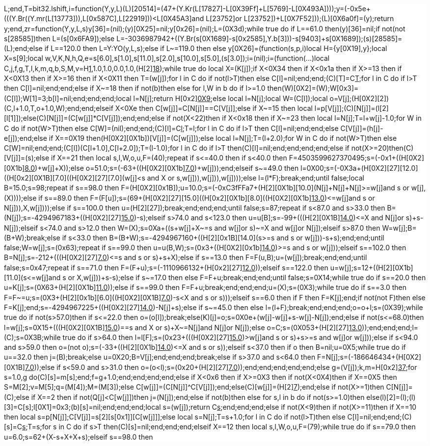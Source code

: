 L;end,T=bit32.lshift,i=function(Y,y,L)(L)[20514]=(47+(Y.Kr(L[17827]-L[0X39Ff]+L[5769]-L[0X493A])));y=(-0x5e+(((Y.Br((Y.mr(L[13773])),L[0x587C],L[22919]))<L[0X45A3]and L[23752]or L[23752])+L[0X7F52]));(L)[0X6a0f]=(y);return y;end,zr=function(Y,y,L,s)y[36]=(nil);(y)[0X25]=nil;y[0x26]=(nil);L=(0X3d);while true do if L==61.0 then(y)[36]=nil;if not(not s[28585])then L=(s[0x6FA9]);else L=-3036987942+((Y.Br(s[0X1689]-s[0x2585],Y.b[3]))-s[9403]+s[0X1689]);(s)[28585]=(L);end;else if L==120.0 then L=Y:YO(y,L,s);else if L~=119.0 then else y[0X26]=(function(s,p,i)local H={y[0X19],y};local X=s[9];local w,V,K,N,h,Q,e=s[6.0],s[1.0],s[11.0],s[2.0],s[10.0],s[5.0],(s[3.0]);i=(nil);i=(function(...)local C,j,f,g,T,I,k,m,q,b,S,M,v=H[1](X),1.0,1.0,0.0,1.0,(H[2][18]());while true do local X=(K[j]);if X<0X34 then if X<0x1a then if X>=13 then if X<0X13 then if X>=16 then if X<0X11 then T=(w[j]);for l in C do if not(l>T)then else C[l]=nil;end;end;(C)[T]=C[T]();for l in C do if l>T then C[l]=nil;end;end;else if X~=18 then if not(b)then else for l,W in b do if l>=1.0 then(W)[0X2]=(W);W[0x3]=(C[l]);W[1]=3;b[l]=nil;end;end;end;local l=N[j];return H[0x2][0X9](l,C,l+w[j]-2.0);else local l=N[j];local W=(C[l]);local o=V[j];(H[0X2][2])(C,l+1.0,T,o+1.0,W);end;end;elseif X<0Xe then C[w[j]]=C[N[j]]==C[V[j]];else if X~=15 then local l=p[V[j]];(C)[N[j]]=(l[2][l[1]]);else(C)[N[j]]=(C[w[j]]*C[V[j]]);end;end;else if not(X<22)then if X<0x18 then if X~=23 then local l=N[j];T=l+w[j]-1.0;for W in C do if not(W>T)then else C[W]=(nil);end;end;(C)[l]=C[l](H[2][9](l+1.0,C,T));T=l;for l in C do if l>T then C[l]=nil;end;end;else C[V[j]]=(h[j]-e[j]);end;else if X==0X19 then(H[0X2][0X1b])[V[j]]=(C[w[j]]);else local l=N[j];T=(l+2.0);for W in C do if not(W>T)then else C[W]=nil;end;end;(C[l])(C[l+1.0],C[l+2.0]);T=(l-1.0);for l in C do if l>T then(C)[l]=nil;end;end;end;end;else if not(X>=20)then(C)[V[j]]=(s);else if X==21 then local s,l,W,o,u,F=(40);repeat if s<=40.0 then if s<40.0 then F=4503599627370495;s=(-0x1+((H[0X2][0X1b][8.0](w[j]+X))+w[j]+X));else o=51.0;s=(-63+((H[0X2][0X1b][7.0]((H[0X2][0X1B][15.0](s,s,X))+X,N[j]))+w[j]));end;elseif s~=49.0 then l=0X00;s=(-0X3a+(H[0X2][27][12.0]((H[0x2][0X1B][7.0]((H[0X2][27][7.0](w[j]<s and X or s,w[j])),w[j])),w[j])));else l=(l*F);break;end;until false;local B=15.0;s=98;repeat if s==98.0 then F=(H[0X2][0x1B]);u=10.0;s=(-0xC3fFFa7+(H[2][0X1b][10.0](N[j]+N[j]+N[j]>=w[j]and s or w[j],(X))));else if s==89.0 then F=(F[u]);s=(69+(H[0X2][27][15.0]((H[0x2][0X1b][8.0]((H[0X2][0X1b][13.0](s))<=w[j]and s or N[j])),X,w[j])));else if s==100.0 then u=(H[2][27]);break;end;end;end;until false;s=87;repeat if s<87.0 and s>33.0 then B=(N[j]);s=-4294967183+((H[0X2][27][15.0]((H[2][0X1B][15.0](w[j]-s,s,s)),s,w[j]))-s);elseif s>74.0 and s<123.0 then u=u[B];s=-99+(((H[2][0X1B][14.0](w[j]))<=X and N[j]or s)+s-N[j]);elseif s<74.0 and s>12.0 then W=(X);s=0Xa+((s+w[j]+X~=s and w[j]or s)~=X and w[j]or N[j]);elseif s>87.0 then W=w[j];B=(B+W);break;else if s<33.0 then B=(B+W);s=-4294967160+((H[2][0x1B][14.0](s>=s and s or w[j]))-s+s);end;end;until false;W=w[j];s=(0x63);repeat if s==99.0 then u=u(B,W);s=(0x3+((H[0X2][0x1b][14.0]((H[2][27][11.0](N[j]-N[j],w[j]))))>=s and s or w[j]));elseif s==102.0 then B=N[j];s=-212+(((H[0X2][27][7.0](w[j],(X)))<=s and s or s)+s+X);else if s==13.0 then F=F(u,B);u=(w[j]);break;end;end;until false;s=0x47;repeat if s==71.0 then F=(F+u);s=(-1110966132+(H[0x2][27][12.0]((H[2][27][10.0]((H[2][27][9.0](s)),(X)))-s,w[j])));elseif s==122.0 then u=w[j];s=12+((H[2][0X1b][11.0](s<=w[j]and s or X,w[j]))+s-s);else if s~=17.0 then else F=F+u;break;end;end;until false;s=0X14;while true do if s==20.0 then u=K[j];s=(0X63+(H[2][0X1b][11.0](s+s+s-s,(s))));else if s==99.0 then F=F+u;break;end;end;end;u=(X);s=(0X3);while true do if s==3.0 then F=F~=u;s=(0X3+(H[2][0x1b][6.0]((H[0X2][0X1B][7.0](N[j],w[j]))-s<X and s or s)));elseif s==6.0 then if F then F=K[j];end;if not(not F)then else F=K[j];end;s=-4294967225+((H[0X2][27][14.0]((H[2][27][8.0](w[j]))))-N[j]+s);else if s~=45.0 then else l=(l+F);break;end;end;end;o=o+l;s=(0X39);while true do if not(s>57.0)then if s<=22.0 then o=(o[l]);break;else(K)[j]=o;s=0X0e+(w[j]-w[j]+s-w[j]-N[j]);end;else if not(s<=68.0)then l=w[j];s=0X15+(((H[0X2][0X1B][15.0](w[j],X,X))==s and X or s)+X~=N[j]and N[j]or N[j]);else o=C;s=(0X053+(H[2][27][13.0]((H[0X2][0x1b][14.0](s-w[j]-s)))));end;end;end;l=(C);s=0X3B;while true do if s>64.0 then l=l[F];s=(0x23+(((H[0X2][27][15.0](s,s))>w[j]and s or s)+s>=s and w[j]or w[j]));else if s<94.0 and s>59.0 then o=(not o);s=(-33+((H[2][0X1b][14.0]((H[2][0X1B][15.0]((H[0X2][27][12.0](s,w[j]))))))<=X and s or s));elseif s<37.0 then if o then B=nil;u=0X5;while true do if u==32.0 then j=(B);break;else u=0X20;B=V[j];end;end;end;break;else if s>37.0 and s<64.0 then F=N[j];s=(-186646434+(H[0X2][0X1B][7.0]((H[2][27][8.0]((H[0X2][0X1B][9.0](w[j],w[j]))))+s,(X))));else if s<59.0 and s>31.0 then o=(o<l);s=(0x20+(H[2][27][7.0]((H[0X2][0X1B][14.0]((H[0X2][0x1B][12.0](N[j]-s,w[j])))),w[j])));end;end;end;end;end;else g=(V[j]);k,m=H[0x2][37](...);for s=1.0,g do(C)[s]=m[s];end;f=g+1.0;end;end;end;end;else if X<0x6 then if X>=0X3 then if not(X<0X4)then if X==0X5 then S=M[2];v=M[5];q=(M[4]);M=(M[3]);else C[w[j]]=(C[N[j]]^C[V[j]]);end;else(C)[w[j]]=(H[2][7](C[N[j]],C[V[j]]));end;else if not(X>=1)then C[N[j]]=(C);else if X==2 then if not(Q[j]<C[w[j]])then j=(N[j]);end;else if not(b)then else for s,l in b do if not(s>=1.0)then else(l)[2]=(l);(l)[3]=C[s];l[0X1]=0x3;(b)[s]=nil;end;end;end;local s=(w[j]);return C[s](H[0X2][0X9](s+1.0,C,T));end;end;end;else if not(X<9)then if not(X>=11)then if X==10 then local s=p[N[j]];C[V[j]]=s[2][s[0x1]][C[w[j]]];else local s=N[j];T=s+1.0;for l in C do if not(l>T)then else C[l]=nil;end;end;(C)[s]=C[s](C[s+1.0]);T=s;for s in C do if s>T then(C)[s]=nil;end;end;end;elseif X==12 then local s,l,W,o,u,F=(79);while true do if s==79.0 then u=6.0;s=62+(X-s+X+X+s);elseif s==98.0 then